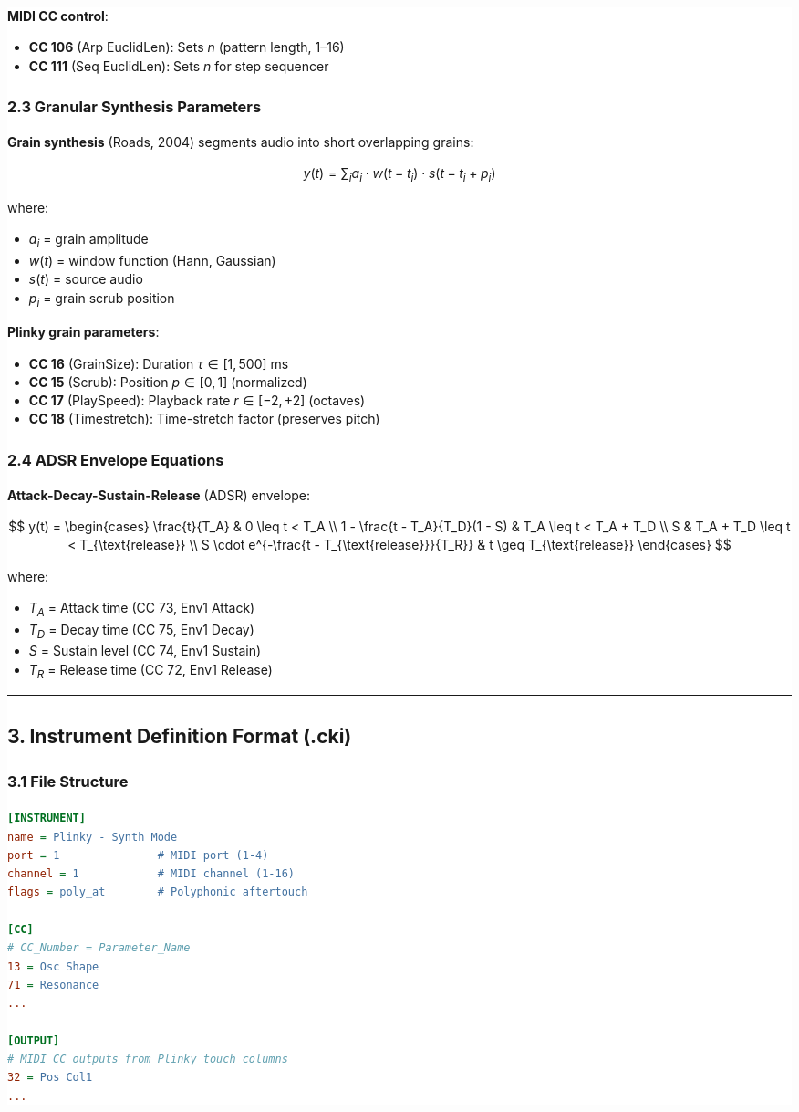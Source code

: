 **MIDI CC control**:
- **CC 106** (Arp EuclidLen): Sets $n$ (pattern length, 1–16)
- **CC 111** (Seq EuclidLen): Sets $n$ for step sequencer

### 2.3 Granular Synthesis Parameters

**Grain synthesis** (Roads, 2004) segments audio into short overlapping grains:

$$
y(t) = \sum_{i} a_i \cdot w(t - t_i) \cdot s(t - t_i + p_i)
$$

where:
- $a_i$ = grain amplitude
- $w(t)$ = window function (Hann, Gaussian)
- $s(t)$ = source audio
- $p_i$ = grain scrub position

**Plinky grain parameters**:
- **CC 16** (GrainSize): Duration $\tau \in [1, 500]$ ms
- **CC 15** (Scrub): Position $p \in [0, 1]$ (normalized)
- **CC 17** (PlaySpeed): Playback rate $r \in [-2, +2]$ (octaves)
- **CC 18** (Timestretch): Time-stretch factor (preserves pitch)

### 2.4 ADSR Envelope Equations

**Attack-Decay-Sustain-Release** (ADSR) envelope:

$$
y(t) = \begin{cases}
\frac{t}{T_A} & 0 \leq t < T_A \\
1 - \frac{t - T_A}{T_D}(1 - S) & T_A \leq t < T_A + T_D \\
S & T_A + T_D \leq t < T_{\text{release}} \\
S \cdot e^{-\frac{t - T_{\text{release}}}{T_R}} & t \geq T_{\text{release}}
\end{cases}
$$

where:
- $T_A$ = Attack time (CC 73, Env1 Attack)
- $T_D$ = Decay time (CC 75, Env1 Decay)
- $S$ = Sustain level (CC 74, Env1 Sustain)
- $T_R$ = Release time (CC 72, Env1 Release)

---

## 3. Instrument Definition Format (.cki)

### 3.1 File Structure

```ini
[INSTRUMENT]
name = Plinky - Synth Mode
port = 1               # MIDI port (1-4)
channel = 1            # MIDI channel (1-16)
flags = poly_at        # Polyphonic aftertouch

[CC]
# CC_Number = Parameter_Name
13 = Osc Shape
71 = Resonance
...

[OUTPUT]
# MIDI CC outputs from Plinky touch columns
32 = Pos Col1
...
```
